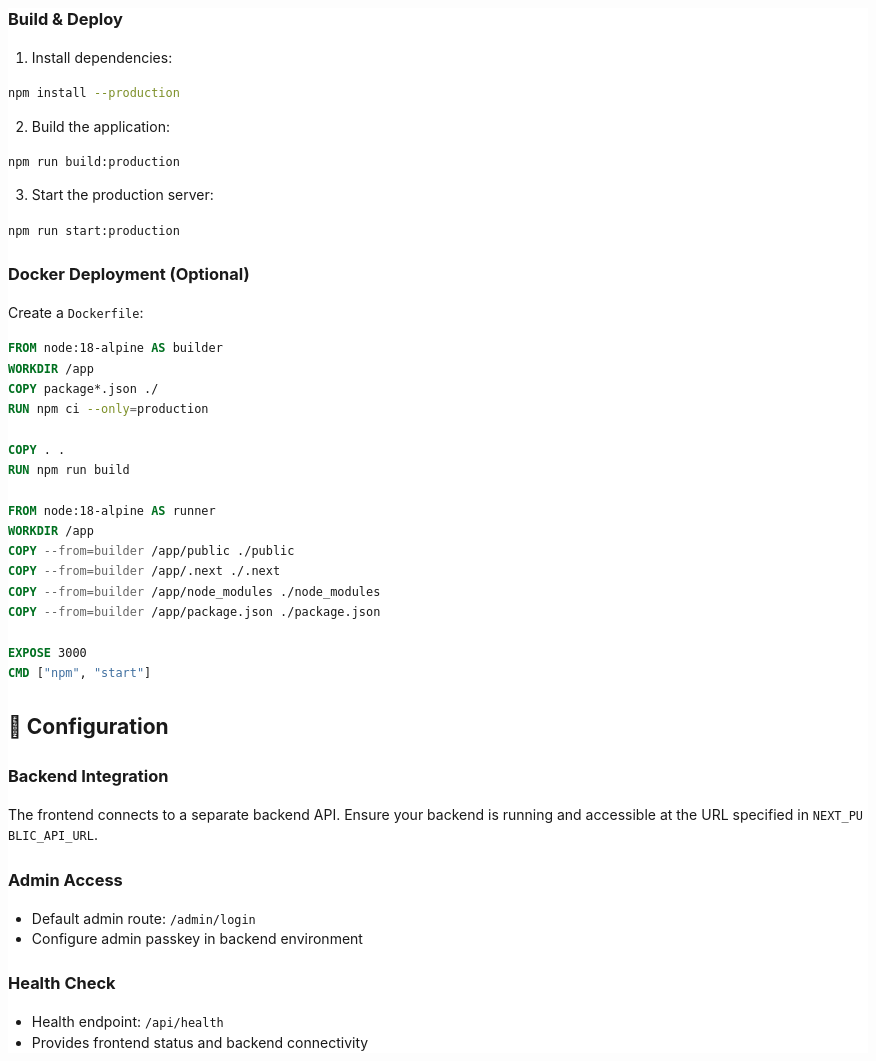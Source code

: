 ### Build & Deploy

1. Install dependencies:
```bash
npm install --production
```

2. Build the application:
```bash
npm run build:production
```

3. Start the production server:
```bash
npm run start:production
```

### Docker Deployment (Optional)

Create a `Dockerfile`:
```dockerfile
FROM node:18-alpine AS builder
WORKDIR /app
COPY package*.json ./
RUN npm ci --only=production

COPY . .
RUN npm run build

FROM node:18-alpine AS runner
WORKDIR /app
COPY --from=builder /app/public ./public
COPY --from=builder /app/.next ./.next
COPY --from=builder /app/node_modules ./node_modules
COPY --from=builder /app/package.json ./package.json

EXPOSE 3000
CMD ["npm", "start"]
```

## 🔧 Configuration

### Backend Integration
The frontend connects to a separate backend API. Ensure your backend is running and accessible at the URL specified in `NEXT_PUBLIC_API_URL`.

### Admin Access
- Default admin route: `/admin/login`
- Configure admin passkey in backend environment

### Health Check
- Health endpoint: `/api/health`
- Provides frontend status and backend connectivity
